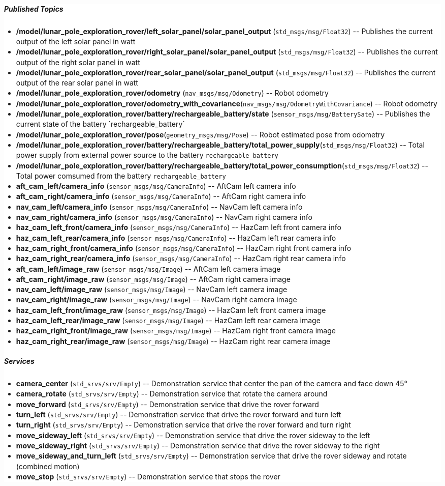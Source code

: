 ##### Published Topics <a name="pub_topics"></a>
* **/model/lunar_pole_exploration_rover/left_solar_panel/solar_panel_output** (`std_msgs/msg/Float32`) -- Publishes the current output of the left solar panel in watt
* **/model/lunar_pole_exploration_rover/right_solar_panel/solar_panel_output** (`std_msgs/msg/Float32`) -- Publishes the current output of the right solar panel in watt
* **/model/lunar_pole_exploration_rover/rear_solar_panel/solar_panel_output** (`std_msgs/msg/Float32`) -- Publishes the current output of the rear solar panel in watt
* **/model/lunar_pole_exploration_rover/odometry** (`nav_msgs/msg/Odometry`) -- Robot odometry
* **/model/lunar_pole_exploration_rover/odometry_with_covariance**(`nav_msgs/msg/OdometryWithCovariance`) -- Robot odometry
* **/model/lunar_pole_exploration_rover/battery/rechargeable_battery/state** (`sensor_msgs/msg/BatterySate`) -- Publishes the current state of the battery `rechargeable_battery´
* **/model/lunar_pole_exploration_rover/pose**(`geometry_msgs/msg/Pose`) -- Robot estimated pose from odometry
* **/model/lunar_pole_exploration_rover/battery/rechargeable_battery/total_power_supply**(`std_msgs/msg/Float32`) -- Total power supply from external power source to the battery `rechargeable_battery`
* **/model/lunar_pole_exploration_rover/battery/rechargeable_battery/total_power_consumption**(`std_msgs/msg/Float32`) -- Total power comsumed from the battery `rechargeable_battery`
* **aft_cam_left/camera_info** (`sensor_msgs/msg/CameraInfo`) -- AftCam left camera info
* **aft_cam_right/camera_info** (`sensor_msgs/msg/CameraInfo`) -- AftCam right camera info
* **nav_cam_left/camera_info** (`sensor_msgs/msg/CameraInfo`) -- NavCam left camera info
* **nav_cam_right/camera_info** (`sensor_msgs/msg/CameraInfo`) -- NavCam right camera info
* **haz_cam_left_front/camera_info** (`sensor_msgs/msg/CameraInfo`) -- HazCam left front camera info
* **haz_cam_left_rear/camera_info** (`sensor_msgs/msg/CameraInfo`) -- HazCam left rear camera info
* **haz_cam_right_front/camera_info** (`sensor_msgs/msg/CameraInfo`) -- HazCam right front camera info
* **haz_cam_right_rear/camera_info** (`sensor_msgs/msg/CameraInfo`) -- HazCam right rear camera info
* **aft_cam_left/image_raw** (`sensor_msgs/msg/Image`) -- AftCam left camera image
* **aft_cam_right/image_raw** (`sensor_msgs/msg/Image`) -- AftCam right camera image
* **nav_cam_left/image_raw** (`sensor_msgs/msg/Image`) -- NavCam left camera image
* **nav_cam_right/image_raw** (`sensor_msgs/msg/Image`) -- NavCam right camera image
* **haz_cam_left_front/image_raw** (`sensor_msgs/msg/Image`) -- HazCam left front camera image
* **haz_cam_left_rear/image_raw** (`sensor_msgs/msg/Image`) -- HazCam left rear camera image
* **haz_cam_right_front/image_raw** (`sensor_msgs/msg/Image`) -- HazCam right front camera image
* **haz_cam_right_rear/image_raw** (`sensor_msgs/msg/Image`) -- HazCam right rear camera image

##### Services <a name="services"></a>
* **camera_center** (`std_srvs/srv/Empty`) -- Demonstration service that center the pan of the camera and face down 45°
* **camera_rotate** (`std_srvs/srv/Empty`) -- Demonstration service that rotate the camera around
* **move_forward** (`std_srvs/srv/Empty`) -- Demonstration service that drive the rover forward
* **turn_left** (`std_srvs/srv/Empty`) -- Demonstration service that drive the rover forward and turn left
* **turn_right** (`std_srvs/srv/Empty`) -- Demonstration service that drive the rover forward and turn right
* **move_sideway_left** (`std_srvs/srv/Empty`) -- Demonstration service that drive the rover sideway to the left
* **move_sideway_right** (`std_srvs/srv/Empty`) -- Demonstration service that drive the rover sideway to the right
* **move_sideway_and_turn_left** (`std_srvs/srv/Empty`) -- Demonstration service that drive the rover sideway and rotate (combined motion)
* **move_stop** (`std_srvs/srv/Empty`) -- Demonstration service that stops the rover
